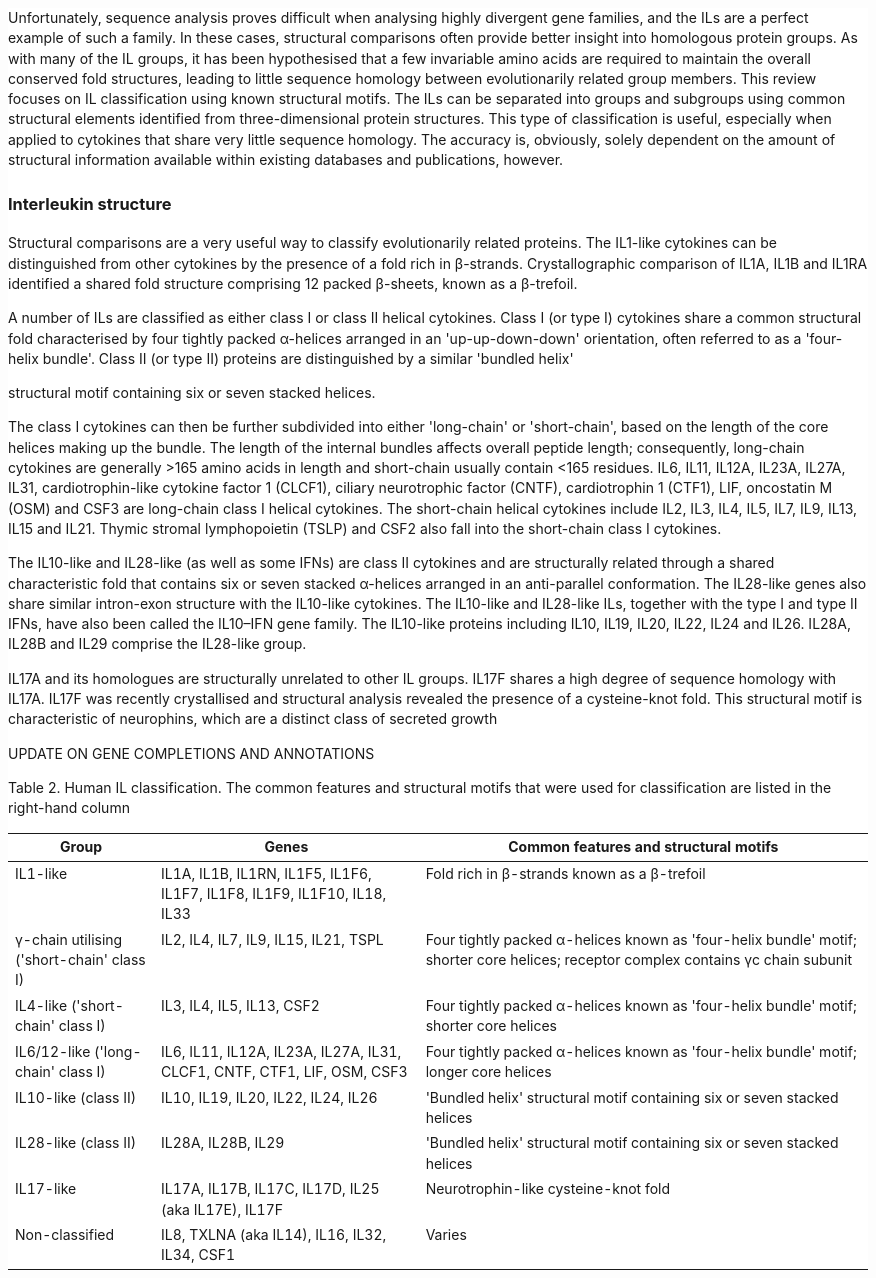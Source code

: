 Unfortunately, sequence analysis proves difficult when analysing highly divergent gene families, and the ILs are a perfect example of such a family. In these cases, structural comparisons often provide better insight into homologous protein groups. As with many of the IL groups, it has been hypothesised that a few invariable amino acids are required to maintain the overall conserved fold structures, leading to little sequence homology between evolutionarily related group members. This review focuses on IL classification using known structural motifs. The ILs can be separated into groups and subgroups using common structural elements identified from three-dimensional protein structures. This type of classification is useful, especially when applied to cytokines that share very little sequence homology. The accuracy is, obviously, solely dependent on the amount of structural information available within existing databases and publications, however.

### Interleukin structure

Structural comparisons are a very useful way to classify evolutionarily related proteins. The IL1-like cytokines can be distinguished from other cytokines by the presence of a fold rich in β-strands. Crystallographic comparison of IL1A, IL1B and IL1RA identified a shared fold structure comprising 12 packed β-sheets, known as a β-trefoil.

A number of ILs are classified as either class I or class II helical cytokines. Class I (or type I) cytokines share a common structural fold characterised by four tightly packed α-helices arranged in an 'up-up-down-down' orientation, often referred to as a 'four-helix bundle'. Class II (or type II) proteins are distinguished by a similar 'bundled helix'

structural motif containing six or seven stacked helices.

The class I cytokines can then be further subdivided into either 'long-chain' or 'short-chain', based on the length of the core helices making up the bundle. The length of the internal bundles affects overall peptide length; consequently, long-chain cytokines are generally >165 amino acids in length and short-chain usually contain <165 residues. IL6, IL11, IL12A, IL23A, IL27A, IL31, cardiotrophin-like cytokine factor 1 (CLCF1), ciliary neurotrophic factor (CNTF), cardiotrophin 1 (CTF1), LIF, oncostatin M (OSM) and CSF3 are long-chain class I helical cytokines. The short-chain helical cytokines include IL2, IL3, IL4, IL5, IL7, IL9, IL13, IL15 and IL21. Thymic stromal lymphopoietin (TSLP) and CSF2 also fall into the short-chain class I cytokines.

The IL10-like and IL28-like (as well as some IFNs) are class II cytokines and are structurally related through a shared characteristic fold that contains six or seven stacked α-helices arranged in an anti-parallel conformation. The IL28-like genes also share similar intron-exon structure with the IL10-like cytokines. The IL10-like and IL28-like ILs, together with the type I and type II IFNs, have also been called the IL10–IFN gene family. The IL10-like proteins including IL10, IL19, IL20, IL22, IL24 and IL26. IL28A, IL28B and IL29 comprise the IL28-like group.

IL17A and its homologues are structurally unrelated to other IL groups. IL17F shares a high degree of sequence homology with IL17A. IL17F was recently crystallised and structural analysis revealed the presence of a cysteine-knot fold. This structural motif is characteristic of neurophins, which are a distinct class of secreted growth

UPDATE ON GENE COMPLETIONS AND ANNOTATIONS

Table 2. Human IL classification. The common features and structural motifs that were used for classification are listed in the right-hand column

| Group            | Genes                                                                 | Common features and structural motifs                                                                 |
|------------------|----------------------------------------------------------------------|-----------------------------------------------------------------------------------------------------|
| IL1-like         | IL1A, IL1B, IL1RN, IL1F5, IL1F6, IL1F7, IL1F8, IL1F9, IL1F10, IL18, IL33 | Fold rich in β-strands known as a β-trefoil                                                          |
| γ-chain utilising ('short-chain' class I) | IL2, IL4, IL7, IL9, IL15, IL21, TSPL | Four tightly packed α-helices known as 'four-helix bundle' motif; shorter core helices; receptor complex contains γc chain subunit |
| IL4-like ('short-chain' class I) | IL3, IL4, IL5, IL13, CSF2 | Four tightly packed α-helices known as 'four-helix bundle' motif; shorter core helices |
| IL6/12-like ('long-chain' class I) | IL6, IL11, IL12A, IL23A, IL27A, IL31, CLCF1, CNTF, CTF1, LIF, OSM, CSF3 | Four tightly packed α-helices known as 'four-helix bundle' motif; longer core helices |
| IL10-like (class II) | IL10, IL19, IL20, IL22, IL24, IL26 | 'Bundled helix' structural motif containing six or seven stacked helices |
| IL28-like (class II) | IL28A, IL28B, IL29 | 'Bundled helix' structural motif containing six or seven stacked helices |
| IL17-like        | IL17A, IL17B, IL17C, IL17D, IL25 (aka IL17E), IL17F | Neurotrophin-like cysteine-knot fold |
| Non-classified   | IL8, TXLNA (aka IL14), IL16, IL32, IL34, CSF1 | Varies |
